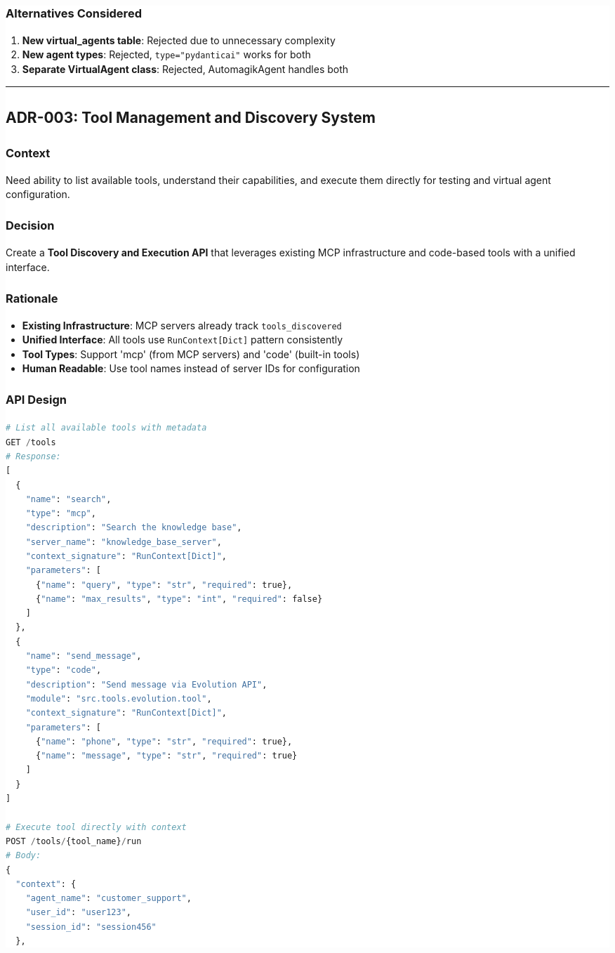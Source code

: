 ### Alternatives Considered
1. **New virtual_agents table**: Rejected due to unnecessary complexity
2. **New agent types**: Rejected, `type="pydanticai"` works for both
3. **Separate VirtualAgent class**: Rejected, AutomagikAgent handles both

---

## ADR-003: Tool Management and Discovery System

### Context
Need ability to list available tools, understand their capabilities, and execute them directly for testing and virtual agent configuration.

### Decision
Create a **Tool Discovery and Execution API** that leverages existing MCP infrastructure and code-based tools with a unified interface.

### Rationale
- **Existing Infrastructure**: MCP servers already track `tools_discovered`
- **Unified Interface**: All tools use `RunContext[Dict]` pattern consistently
- **Tool Types**: Support 'mcp' (from MCP servers) and 'code' (built-in tools)
- **Human Readable**: Use tool names instead of server IDs for configuration

### API Design
```python
# List all available tools with metadata
GET /tools
# Response:
[
  {
    "name": "search",
    "type": "mcp", 
    "description": "Search the knowledge base",
    "server_name": "knowledge_base_server",
    "context_signature": "RunContext[Dict]",
    "parameters": [
      {"name": "query", "type": "str", "required": true},
      {"name": "max_results", "type": "int", "required": false}
    ]
  },
  {
    "name": "send_message", 
    "type": "code",
    "description": "Send message via Evolution API",
    "module": "src.tools.evolution.tool",
    "context_signature": "RunContext[Dict]",
    "parameters": [
      {"name": "phone", "type": "str", "required": true},
      {"name": "message", "type": "str", "required": true}
    ]
  }
]

# Execute tool directly with context
POST /tools/{tool_name}/run
# Body:
{
  "context": {
    "agent_name": "customer_support",
    "user_id": "user123",
    "session_id": "session456"
  },
```
